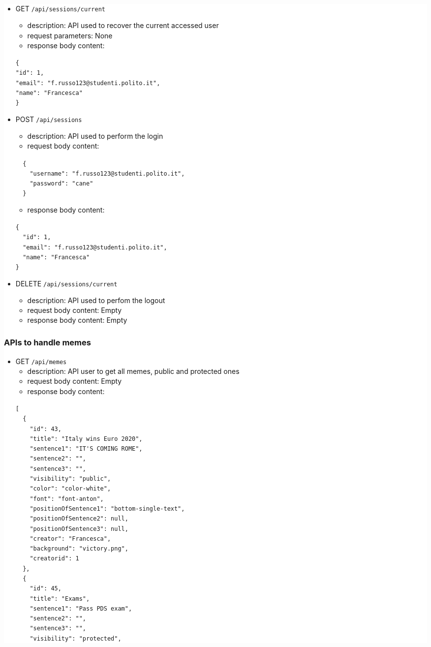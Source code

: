 - GET `/api/sessions/current`  
  - description: API used to recover the current accessed user
  - request parameters: None
  - response body content: 
  ```http
  {
  "id": 1,
  "email": "f.russo123@studenti.polito.it",
  "name": "Francesca"
  }
  ```

- POST `/api/sessions`  
  - description: API used to perform the login
  - request body content:
  ```http
    {   
      "username": "f.russo123@studenti.polito.it",
      "password": "cane"
    }
  ```
  - response body content:
  ```http
  {
    "id": 1,
    "email": "f.russo123@studenti.polito.it",
    "name": "Francesca"
  }
  ```

- DELETE `/api/sessions/current`
  - description: API used to perfom the logout
  - request body content: Empty
  - response body content: Empty

### APIs to handle memes

- GET `/api/memes`
  - description: API user to get all memes, public and protected ones
  - request body content: Empty
  - response body content: 
  ```http
  [
    {
      "id": 43,
      "title": "Italy wins Euro 2020",
      "sentence1": "IT'S COMING ROME",
      "sentence2": "",
      "sentence3": "",
      "visibility": "public",
      "color": "color-white",
      "font": "font-anton",
      "positionOfSentence1": "bottom-single-text",
      "positionOfSentence2": null,
      "positionOfSentence3": null,
      "creator": "Francesca",
      "background": "victory.png",
      "creatorid": 1
    },
    {
      "id": 45,
      "title": "Exams",
      "sentence1": "Pass PDS exam",
      "sentence2": "",
      "sentence3": "",
      "visibility": "protected",
  ```